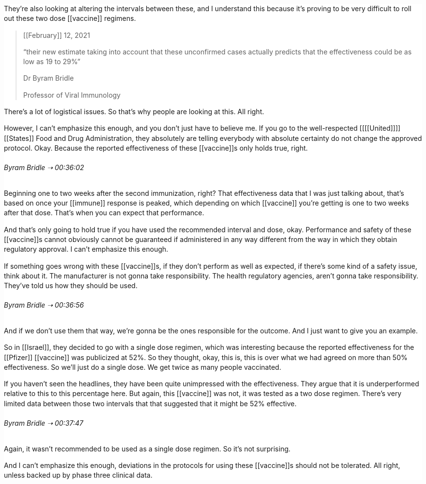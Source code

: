They’re also looking at altering the intervals between these, and I understand this because it’s proving to be very difficult to roll out these two dose [[vaccine]] regimens.

> [[February]] 12, 2021
> 
> “their new estimate taking into account that these unconfirmed cases actually predicts that the effectiveness could be as low as 19 to 29%”
> 
> Dr Byram Bridle
> 
> Professor of Viral Immunology

There’s a lot of logistical issues. So that’s why people are looking at this. All right.

However, I can’t emphasize this enough, and you don’t just have to believe me. If you go to the well-respected [[[[United]]]] [[States]] Food and Drug Administration, they absolutely are telling everybody with absolute certainty do not change the approved protocol. Okay. Because the reported effectiveness of these [[vaccine]]s only holds true, right.

###### Byram Bridle ➝ 00:36:02

Beginning one to two weeks after the second immunization, right? That effectiveness data that I was just talking about, that’s based on once your [[immune]] response is peaked, which depending on which [[vaccine]] you’re getting is one to two weeks after that dose. That’s when you can expect that performance.

And that’s only going to hold true if you have used the recommended interval and dose, okay. Performance and safety of these [[vaccine]]s cannot obviously cannot be guaranteed if administered in any way different from the way in which they obtain regulatory approval. I can’t emphasize this enough.

If something goes wrong with these [[vaccine]]s, if they don’t perform as well as expected, if there’s some kind of a safety issue, think about it. The manufacturer is not gonna take responsibility. The health regulatory agencies, aren’t gonna take responsibility. They’ve told us how they should be used.

###### Byram Bridle ➝ 00:36:56

And if we don’t use them that way, we’re gonna be the ones responsible for the outcome. And I just want to give you an example.

So in [[Israel]], they decided to go with a single dose regimen, which was interesting because the reported effectiveness for the [[Pfizer]] [[vaccine]] was publicized at 52%. So they thought, okay, this is, this is over what we had agreed on more than 50% effectiveness. So we’ll just do a single dose. We get twice as many people vaccinated.

If you haven’t seen the headlines, they have been quite unimpressed with the effectiveness. They argue that it is underperformed relative to this to this percentage here. But again, this [[vaccine]] was not, it was tested as a two dose regimen. There’s very limited data between those two intervals that that suggested that it might be 52% effective.

###### Byram Bridle ➝ 00:37:47

Again, it wasn’t recommended to be used as a single dose regimen. So it’s not surprising.

And I can’t emphasize this enough, deviations in the protocols for using these [[vaccine]]s should not be tolerated. All right, unless backed up by phase three clinical data.
